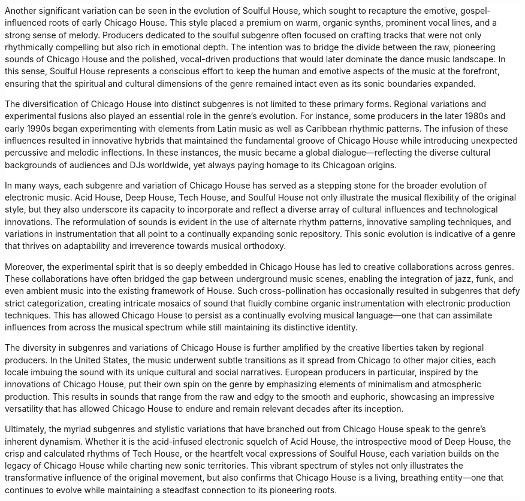 Another significant variation can be seen in the evolution of Soulful House, which sought to recapture the emotive, gospel-influenced roots of early Chicago House. This style placed a premium on warm, organic synths, prominent vocal lines, and a strong sense of melody. Producers dedicated to the soulful subgenre often focused on crafting tracks that were not only rhythmically compelling but also rich in emotional depth. The intention was to bridge the divide between the raw, pioneering sounds of Chicago House and the polished, vocal-driven productions that would later dominate the dance music landscape. In this sense, Soulful House represents a conscious effort to keep the human and emotive aspects of the music at the forefront, ensuring that the spiritual and cultural dimensions of the genre remained intact even as its sonic boundaries expanded.

The diversification of Chicago House into distinct subgenres is not limited to these primary forms. Regional variations and experimental fusions also played an essential role in the genre’s evolution. For instance, some producers in the later 1980s and early 1990s began experimenting with elements from Latin music as well as Caribbean rhythmic patterns. The infusion of these influences resulted in innovative hybrids that maintained the fundamental groove of Chicago House while introducing unexpected percussive and melodic inflections. In these instances, the music became a global dialogue—reflecting the diverse cultural backgrounds of audiences and DJs worldwide, yet always paying homage to its Chicagoan origins.

In many ways, each subgenre and variation of Chicago House has served as a stepping stone for the broader evolution of electronic music. Acid House, Deep House, Tech House, and Soulful House not only illustrate the musical flexibility of the original style, but they also underscore its capacity to incorporate and reflect a diverse array of cultural influences and technological innovations. The reformulation of sounds is evident in the use of alternate rhythm patterns, innovative sampling techniques, and variations in instrumentation that all point to a continually expanding sonic repository. This sonic evolution is indicative of a genre that thrives on adaptability and irreverence towards musical orthodoxy.

Moreover, the experimental spirit that is so deeply embedded in Chicago House has led to creative collaborations across genres. These collaborations have often bridged the gap between underground music scenes, enabling the integration of jazz, funk, and even ambient music into the existing framework of House. Such cross-pollination has occasionally resulted in subgenres that defy strict categorization, creating intricate mosaics of sound that fluidly combine organic instrumentation with electronic production techniques. This has allowed Chicago House to persist as a continually evolving musical language—one that can assimilate influences from across the musical spectrum while still maintaining its distinctive identity.

The diversity in subgenres and variations of Chicago House is further amplified by the creative liberties taken by regional producers. In the United States, the music underwent subtle transitions as it spread from Chicago to other major cities, each locale imbuing the sound with its unique cultural and social narratives. European producers in particular, inspired by the innovations of Chicago House, put their own spin on the genre by emphasizing elements of minimalism and atmospheric production. This results in sounds that range from the raw and edgy to the smooth and euphoric, showcasing an impressive versatility that has allowed Chicago House to endure and remain relevant decades after its inception.

Ultimately, the myriad subgenres and stylistic variations that have branched out from Chicago House speak to the genre’s inherent dynamism. Whether it is the acid-infused electronic squelch of Acid House, the introspective mood of Deep House, the crisp and calculated rhythms of Tech House, or the heartfelt vocal expressions of Soulful House, each variation builds on the legacy of Chicago House while charting new sonic territories. This vibrant spectrum of styles not only illustrates the transformative influence of the original movement, but also confirms that Chicago House is a living, breathing entity—one that continues to evolve while maintaining a steadfast connection to its pioneering roots.
